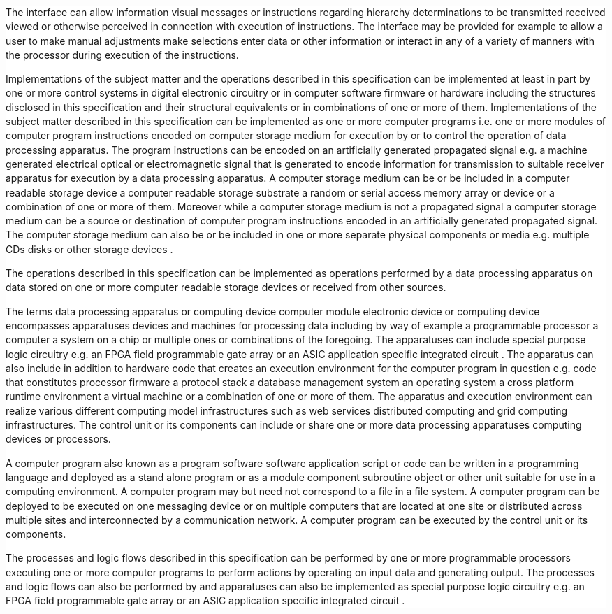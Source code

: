 The interface can allow information visual messages or instructions regarding hierarchy determinations to be transmitted received viewed or otherwise perceived in connection with execution of instructions. The interface may be provided for example to allow a user to make manual adjustments make selections enter data or other information or interact in any of a variety of manners with the processor during execution of the instructions.

Implementations of the subject matter and the operations described in this specification can be implemented at least in part by one or more control systems in digital electronic circuitry or in computer software firmware or hardware including the structures disclosed in this specification and their structural equivalents or in combinations of one or more of them. Implementations of the subject matter described in this specification can be implemented as one or more computer programs i.e. one or more modules of computer program instructions encoded on computer storage medium for execution by or to control the operation of data processing apparatus. The program instructions can be encoded on an artificially generated propagated signal e.g. a machine generated electrical optical or electromagnetic signal that is generated to encode information for transmission to suitable receiver apparatus for execution by a data processing apparatus. A computer storage medium can be or be included in a computer readable storage device a computer readable storage substrate a random or serial access memory array or device or a combination of one or more of them. Moreover while a computer storage medium is not a propagated signal a computer storage medium can be a source or destination of computer program instructions encoded in an artificially generated propagated signal. The computer storage medium can also be or be included in one or more separate physical components or media e.g. multiple CDs disks or other storage devices .

The operations described in this specification can be implemented as operations performed by a data processing apparatus on data stored on one or more computer readable storage devices or received from other sources.

The terms data processing apparatus or computing device computer module electronic device or computing device encompasses apparatuses devices and machines for processing data including by way of example a programmable processor a computer a system on a chip or multiple ones or combinations of the foregoing. The apparatuses can include special purpose logic circuitry e.g. an FPGA field programmable gate array or an ASIC application specific integrated circuit . The apparatus can also include in addition to hardware code that creates an execution environment for the computer program in question e.g. code that constitutes processor firmware a protocol stack a database management system an operating system a cross platform runtime environment a virtual machine or a combination of one or more of them. The apparatus and execution environment can realize various different computing model infrastructures such as web services distributed computing and grid computing infrastructures. The control unit or its components can include or share one or more data processing apparatuses computing devices or processors.

A computer program also known as a program software software application script or code can be written in a programming language and deployed as a stand alone program or as a module component subroutine object or other unit suitable for use in a computing environment. A computer program may but need not correspond to a file in a file system. A computer program can be deployed to be executed on one messaging device or on multiple computers that are located at one site or distributed across multiple sites and interconnected by a communication network. A computer program can be executed by the control unit or its components.

The processes and logic flows described in this specification can be performed by one or more programmable processors executing one or more computer programs to perform actions by operating on input data and generating output. The processes and logic flows can also be performed by and apparatuses can also be implemented as special purpose logic circuitry e.g. an FPGA field programmable gate array or an ASIC application specific integrated circuit .
